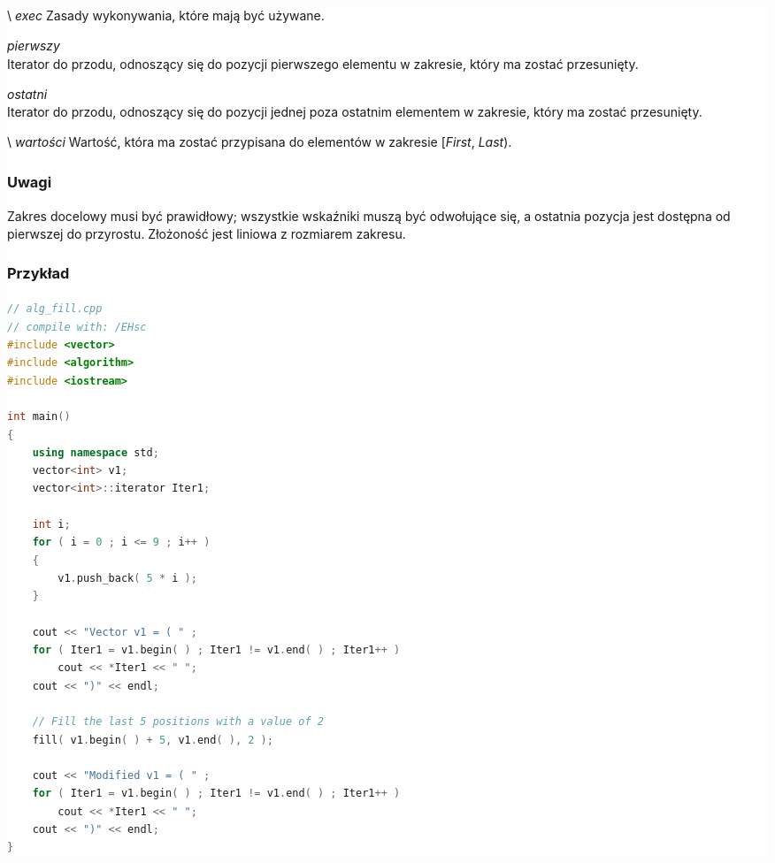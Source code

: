 \ *exec*
Zasady wykonywania, które mają być używane.

*pierwszy*\
Iterator do przodu, odnoszący się do pozycji pierwszego elementu w zakresie, który ma zostać przesunięty.

*ostatni*\
Iterator do przodu, odnoszący się do pozycji jednej poza ostatnim elementem w zakresie, który ma zostać przesunięty.

\ *wartości*
Wartość, która ma zostać przypisana do elementów w zakresie [*First*, *Last*).

### <a name="remarks"></a>Uwagi

Zakres docelowy musi być prawidłowy; wszystkie wskaźniki muszą być odwołujące się, a ostatnia pozycja jest dostępna od pierwszej do przyrostu. Złożoność jest liniowa z rozmiarem zakresu.

### <a name="example"></a>Przykład

```cpp
// alg_fill.cpp
// compile with: /EHsc
#include <vector>
#include <algorithm>
#include <iostream>

int main()
{
    using namespace std;
    vector<int> v1;
    vector<int>::iterator Iter1;

    int i;
    for ( i = 0 ; i <= 9 ; i++ )
    {
        v1.push_back( 5 * i );
    }

    cout << "Vector v1 = ( " ;
    for ( Iter1 = v1.begin( ) ; Iter1 != v1.end( ) ; Iter1++ )
        cout << *Iter1 << " ";
    cout << ")" << endl;

    // Fill the last 5 positions with a value of 2
    fill( v1.begin( ) + 5, v1.end( ), 2 );

    cout << "Modified v1 = ( " ;
    for ( Iter1 = v1.begin( ) ; Iter1 != v1.end( ) ; Iter1++ )
        cout << *Iter1 << " ";
    cout << ")" << endl;
}
```
